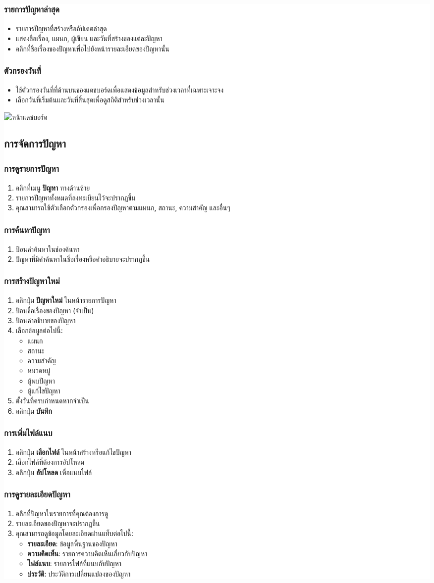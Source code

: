 ### รายการปัญหาล่าสุด
- รายการปัญหาที่สร้างหรืออัปเดตล่าสุด
- แสดงชื่อเรื่อง, แผนก, ผู้เขียน และวันที่สร้างของแต่ละปัญหา
- คลิกที่ชื่อเรื่องของปัญหาเพื่อไปยังหน้ารายละเอียดของปัญหานั้น

### ตัวกรองวันที่
- ใช้ตัวกรองวันที่ที่ด้านบนของแดชบอร์ดเพื่อแสดงข้อมูลสำหรับช่วงเวลาที่เฉพาะเจาะจง
- เลือกวันที่เริ่มต้นและวันที่สิ้นสุดเพื่อดูสถิติสำหรับช่วงเวลานั้น

![หน้าแดชบอร์ด](เส้นทางรูปภาพ)

## การจัดการปัญหา

### การดูรายการปัญหา
1. คลิกที่เมนู **ปัญหา** ทางด้านซ้าย
2. รายการปัญหาทั้งหมดที่ลงทะเบียนไว้จะปรากฏขึ้น
3. คุณสามารถใช้ตัวเลือกตัวกรองเพื่อกรองปัญหาตามแผนก, สถานะ, ความสำคัญ และอื่นๆ

### การค้นหาปัญหา
1. ป้อนคำค้นหาในช่องค้นหา
2. ปัญหาที่มีคำค้นหาในชื่อเรื่องหรือคำอธิบายจะปรากฏขึ้น

### การสร้างปัญหาใหม่
1. คลิกปุ่ม **ปัญหาใหม่** ในหน้ารายการปัญหา
2. ป้อนชื่อเรื่องของปัญหา (จำเป็น)
3. ป้อนคำอธิบายของปัญหา
4. เลือกข้อมูลต่อไปนี้:
   - แผนก
   - สถานะ
   - ความสำคัญ
   - หมวดหมู่
   - ผู้พบปัญหา
   - ผู้แก้ไขปัญหา
5. ตั้งวันที่ครบกำหนดหากจำเป็น
6. คลิกปุ่ม **บันทึก**

### การเพิ่มไฟล์แนบ
1. คลิกปุ่ม **เลือกไฟล์** ในหน้าสร้างหรือแก้ไขปัญหา
2. เลือกไฟล์ที่ต้องการอัปโหลด
3. คลิกปุ่ม **อัปโหลด** เพื่อแนบไฟล์

### การดูรายละเอียดปัญหา
1. คลิกที่ปัญหาในรายการที่คุณต้องการดู
2. รายละเอียดของปัญหาจะปรากฏขึ้น
3. คุณสามารถดูข้อมูลโดยละเอียดผ่านแท็บต่อไปนี้:
   - **รายละเอียด**: ข้อมูลพื้นฐานของปัญหา
   - **ความคิดเห็น**: รายการความคิดเห็นเกี่ยวกับปัญหา
   - **ไฟล์แนบ**: รายการไฟล์ที่แนบกับปัญหา
   - **ประวัติ**: ประวัติการเปลี่ยนแปลงของปัญหา
